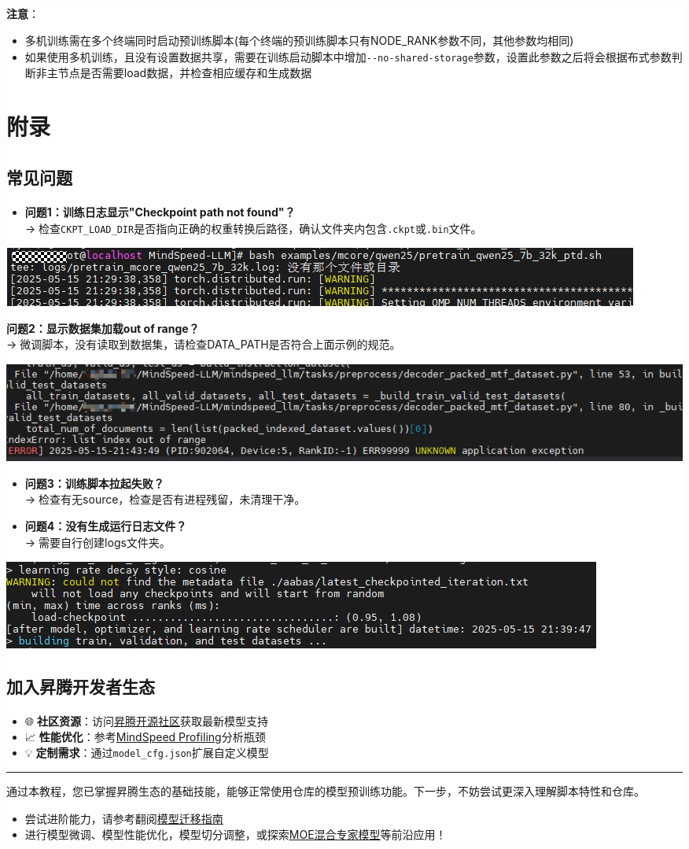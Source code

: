 **注意**：

- 多机训练需在多个终端同时启动预训练脚本(每个终端的预训练脚本只有NODE_RANK参数不同，其他参数均相同)
- 如果使用多机训练，且没有设置数据共享，需要在训练启动脚本中增加`--no-shared-storage`参数，设置此参数之后将会根据布式参数判断非主节点是否需要load数据，并检查相应缓存和生成数据


# 附录
## 常见问题
- **问题1：训练日志显示"Checkpoint path not found"？**  
  → 检查`CKPT_LOAD_DIR`是否指向正确的权重转换后路径，确认文件夹内包含`.ckpt`或`.bin`文件。

![img_1.png](../sources/images/quick_start/img_1.png)

**问题2：显示数据集加载out of range？**  
  → 微调脚本，没有读取到数据集，请检查DATA_PATH是否符合上面示例的规范。

![img_3.png](../sources/images/quick_start/img_3.png)
 
- **问题3：训练脚本拉起失败？**  
  → 检查有无source，检查是否有进程残留，未清理干净。

- **问题4：没有生成运行日志文件？**  
  → 需要自行创建logs文件夹。

![img_2.png](../sources/images/quick_start/img_2.png)

## 加入昇腾开发者生态

- 🌐 **社区资源**：访问[昇腾开源社区](https://gitee.com/ascend)获取最新模型支持
- 📈 **性能优化**：参考[MindSpeed Profiling](pytorch/features/profiling.md)分析瓶颈
- 💡 **定制需求**：通过`model_cfg.json`扩展自定义模型

---

通过本教程，您已掌握昇腾生态的基础技能，能够正常使用仓库的模型预训练功能。下一步，不妨尝试更深入理解脚本特性和仓库。
- 尝试进阶能力，请参考翻阅[模型迁移指南](https://gitee.com/ascend/MindSpeed-LLM/wikis/%E6%A8%A1%E5%9E%8B%E8%BF%81%E7%A7%BB)
- 进行模型微调、模型性能优化，模型切分调整，或探索[MOE混合专家模型](https://gitee.com/ascend/MindSpeed-LLM/blob/master/README.md)等前沿应用！
